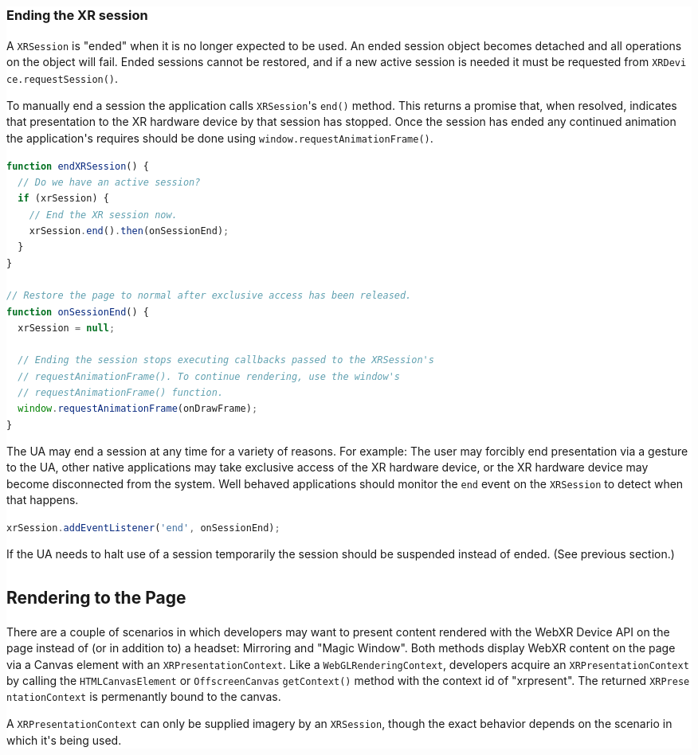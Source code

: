 ### Ending the XR session

A `XRSession` is "ended" when it is no longer expected to be used. An ended session object becomes detached and all operations on the object will fail. Ended sessions cannot be restored, and if a new active session is needed it must be requested from `XRDevice.requestSession()`.

To manually end a session the application calls `XRSession`'s `end()` method. This returns a promise that, when resolved, indicates that presentation to the XR hardware device by that session has stopped. Once the session has ended any continued animation the application's requires should be done using `window.requestAnimationFrame()`.

```js
function endXRSession() {
  // Do we have an active session?
  if (xrSession) {
    // End the XR session now.
    xrSession.end().then(onSessionEnd);
  }
}

// Restore the page to normal after exclusive access has been released.
function onSessionEnd() {
  xrSession = null;

  // Ending the session stops executing callbacks passed to the XRSession's
  // requestAnimationFrame(). To continue rendering, use the window's
  // requestAnimationFrame() function.
  window.requestAnimationFrame(onDrawFrame);
}
```

The UA may end a session at any time for a variety of reasons. For example: The user may forcibly end presentation via a gesture to the UA, other native applications may take exclusive access of the XR hardware device, or the XR hardware device may become disconnected from the system. Well behaved applications should monitor the `end` event on the `XRSession` to detect when that happens.

```js
xrSession.addEventListener('end', onSessionEnd);
```

If the UA needs to halt use of a session temporarily the session should be suspended instead of ended. (See previous section.)

## Rendering to the Page

There are a couple of scenarios in which developers may want to present content rendered with the WebXR Device API on the page instead of (or in addition to) a headset: Mirroring and "Magic Window". Both methods display WebXR content on the page via a Canvas element with an `XRPresentationContext`. Like a `WebGLRenderingContext`, developers acquire an `XRPresentationContext` by calling the `HTMLCanvasElement` or `OffscreenCanvas` `getContext()` method with the context id of "xrpresent". The returned `XRPresentationContext` is permenantly bound to the canvas.

A `XRPresentationContext` can only be supplied imagery by an `XRSession`, though the exact behavior depends on the scenario in which it's being used.

